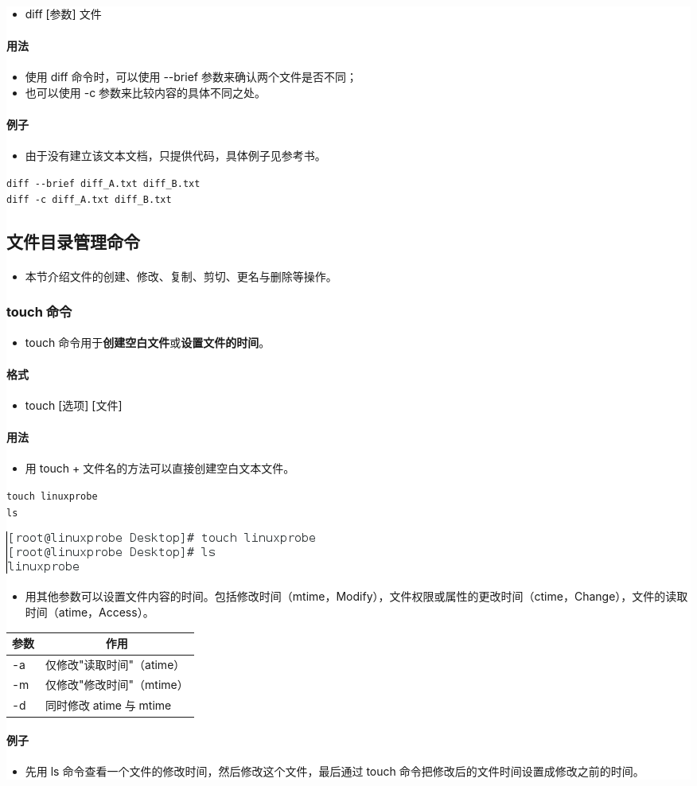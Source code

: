 * diff [参数] 文件

#### 用法

* 使用 diff 命令时，可以使用 --brief 参数来确认两个文件是否不同；
* 也可以使用 -c 参数来比较内容的具体不同之处。

#### 例子

* 由于没有建立该文本文档，只提供代码，具体例子见参考书。

```shell
diff --brief diff_A.txt diff_B.txt
diff -c diff_A.txt diff_B.txt
```



## 文件目录管理命令

* 本节介绍文件的创建、修改、复制、剪切、更名与删除等操作。

### touch 命令

* touch 命令用于**创建空白文件**或**设置文件的时间**。

#### 格式

* touch [选项] [文件]

#### 用法

* 用 touch + 文件名的方法可以直接创建空白文本文件。

```shell
touch linuxprobe
ls
```

![25](Linux_2_pic/25.png)

* 用其他参数可以设置文件内容的时间。包括修改时间（mtime，Modify），文件权限或属性的更改时间（ctime，Change），文件的读取时间（atime，Access）。

| 参数 | 作用                      |
| ---- | ------------------------- |
| -a   | 仅修改"读取时间"（atime） |
| -m   | 仅修改"修改时间"（mtime） |
| -d   | 同时修改 atime 与 mtime   |

#### 例子

* 先用 ls 命令查看一个文件的修改时间，然后修改这个文件，最后通过 touch 命令把修改后的文件时间设置成修改之前的时间。
